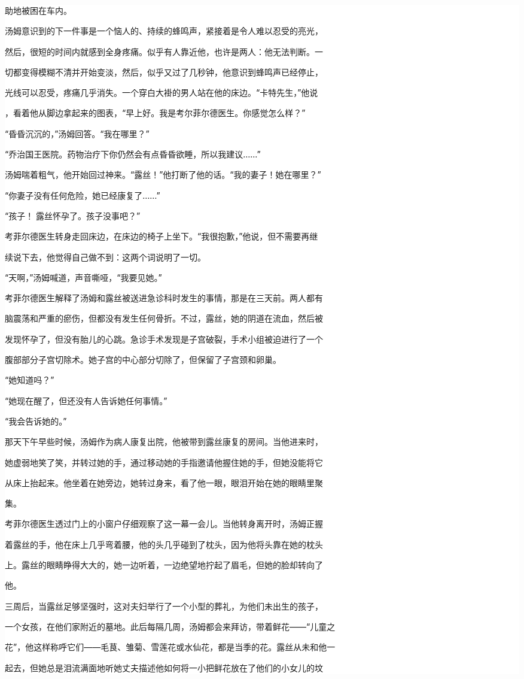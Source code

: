 助地被困在车内。

汤姆意识到的下一件事是一个恼人的、持续的蜂鸣声，紧接着是令人难以忍受的亮光，

然后，很短的时间内就感到全身疼痛。似乎有人靠近他，也许是两人：他无法判断。一

切都变得模糊不清并开始变淡，然后，似乎又过了几秒钟，他意识到蜂鸣声已经停止，

光线可以忍受，疼痛几乎消失。一个穿白大褂的男人站在他的床边。“卡特先生，”他说

，看着他从脚边拿起来的图表，“早上好。我是考尔菲尔德医生。你感觉怎么样？”

“昏昏沉沉的，”汤姆回答。“我在哪里？”

“乔治国王医院。药物治疗下你仍然会有点昏昏欲睡，所以我建议……”

汤姆喘着粗气，他开始回过神来。“露丝！”他打断了他的话。“我的妻子！她在哪里？”

“你妻子没有任何危险，她已经康复了……”

“孩子！ 露丝怀孕了。孩子没事吧？”

考菲尔德医生转身走回床边，在床边的椅子上坐下。“我很抱歉，”他说，但不需要再继

续说下去，他觉得自己做不到：这两个词说明了一切。

“天啊，”汤姆喊道，声音嘶哑，“我要见她。”

考菲尔德医生解释了汤姆和露丝被送进急诊科时发生的事情，那是在三天前。两人都有

脑震荡和严重的瘀伤，但都没有发生任何骨折。不过，露丝，她的阴道在流血，然后被

发现怀孕了，但没有胎儿的心跳。急诊手术发现是子宫破裂，手术小组被迫进行了一个

腹部部分子宫切除术。她子宫的中心部分切除了，但保留了子宫颈和卵巢。

“她知道吗？”

“她现在醒了，但还没有人告诉她任何事情。”

“我会告诉她的。”

那天下午早些时候，汤姆作为病人康复出院，他被带到露丝康复的房间。当他进来时，

她虚弱地笑了笑，并转过她的手，通过移动她的手指邀请他握住她的手，但她没能将它

从床上抬起来。他坐着在她旁边，她转过身来，看了他一眼，眼泪开始在她的眼睛里聚

集。

考菲尔德医生透过门上的小窗户仔细观察了这一幕一会儿。当他转身离开时，汤姆正握

着露丝的手，他在床上几乎弯着腰，他的头几乎碰到了枕头，因为他将头靠在她的枕头

上。露丝的眼睛睁得大大的，她一边听着，一边绝望地拧起了眉毛，但她的脸却转向了

他。

三周后，当露丝足够坚强时，这对夫妇举行了一个小型的葬礼，为他们未出生的孩子，

一个女孩，在他们家附近的墓地。此后每隔几周，汤姆都会来拜访，带着鲜花——“儿童之

花”，他这样称呼它们——毛茛、雏菊、雪莲花或水仙花，都是当季的花。露丝从未和他一

起去，但她总是泪流满面地听她丈夫描述他如何将一小把鲜花放在了他们的小女儿的坟
